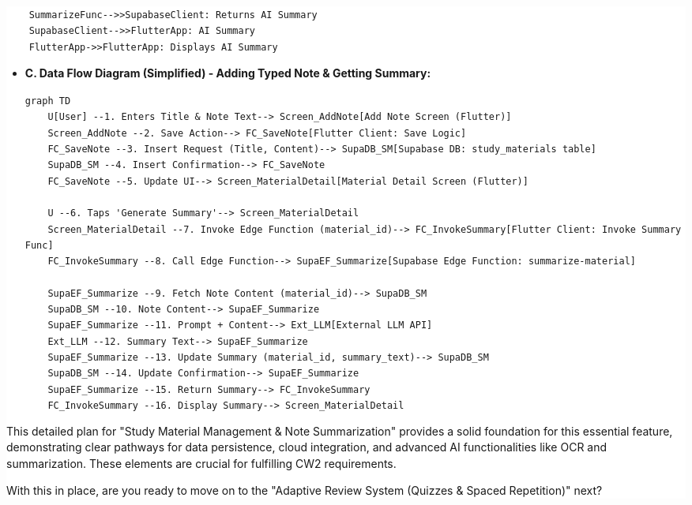   ```mermaid
      SummarizeFunc-->>SupabaseClient: Returns AI Summary
      SupabaseClient-->>FlutterApp: AI Summary
      FlutterApp->>FlutterApp: Displays AI Summary
  ```

- **C. Data Flow Diagram (Simplified) - Adding Typed Note & Getting Summary:**

  ```mermaid
  graph TD
      U[User] --1. Enters Title & Note Text--> Screen_AddNote[Add Note Screen (Flutter)]
      Screen_AddNote --2. Save Action--> FC_SaveNote[Flutter Client: Save Logic]
      FC_SaveNote --3. Insert Request (Title, Content)--> SupaDB_SM[Supabase DB: study_materials table]
      SupaDB_SM --4. Insert Confirmation--> FC_SaveNote
      FC_SaveNote --5. Update UI--> Screen_MaterialDetail[Material Detail Screen (Flutter)]

      U --6. Taps 'Generate Summary'--> Screen_MaterialDetail
      Screen_MaterialDetail --7. Invoke Edge Function (material_id)--> FC_InvokeSummary[Flutter Client: Invoke Summary Func]
      FC_InvokeSummary --8. Call Edge Function--> SupaEF_Summarize[Supabase Edge Function: summarize-material]

      SupaEF_Summarize --9. Fetch Note Content (material_id)--> SupaDB_SM
      SupaDB_SM --10. Note Content--> SupaEF_Summarize
      SupaEF_Summarize --11. Prompt + Content--> Ext_LLM[External LLM API]
      Ext_LLM --12. Summary Text--> SupaEF_Summarize
      SupaEF_Summarize --13. Update Summary (material_id, summary_text)--> SupaDB_SM
      SupaDB_SM --14. Update Confirmation--> SupaEF_Summarize
      SupaEF_Summarize --15. Return Summary--> FC_InvokeSummary
      FC_InvokeSummary --16. Display Summary--> Screen_MaterialDetail
  ```

This detailed plan for "Study Material Management & Note Summarization" provides a solid foundation for this essential feature, demonstrating clear pathways for data persistence, cloud integration, and advanced AI functionalities like OCR and summarization. These elements are crucial for fulfilling CW2 requirements.

With this in place, are you ready to move on to the "Adaptive Review System (Quizzes & Spaced Repetition)" next?
